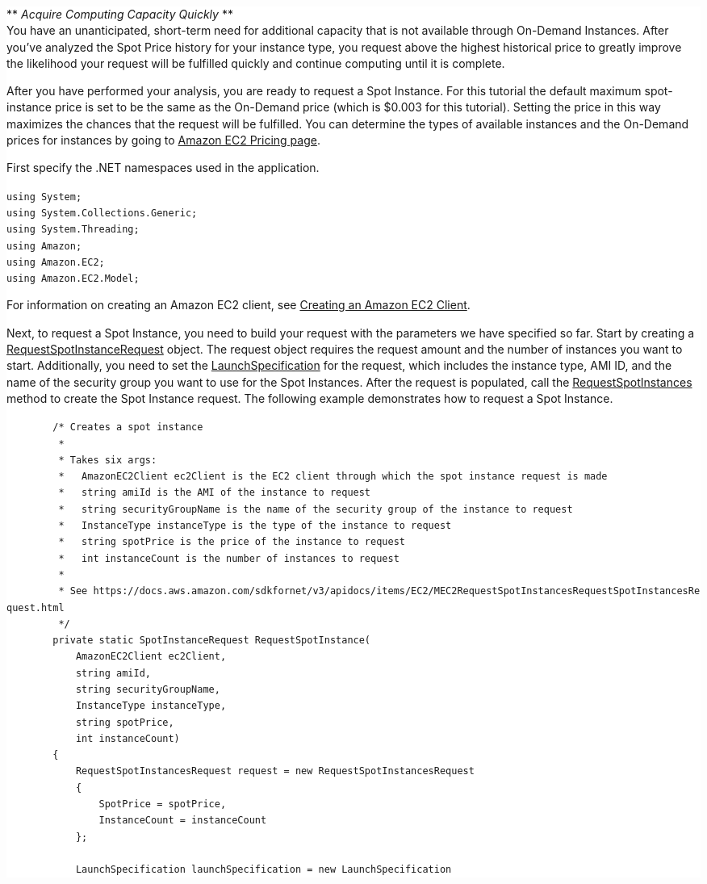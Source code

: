** *Acquire Computing Capacity Quickly* **  
You have an unanticipated, short\-term need for additional capacity that is not available through On\-Demand Instances\. After you’ve analyzed the Spot Price history for your instance type, you request above the highest historical price to greatly improve the likelihood your request will be fulfilled quickly and continue computing until it is complete\.

After you have performed your analysis, you are ready to request a Spot Instance\. For this tutorial the default maximum spot\-instance price is set to be the same as the On\-Demand price \(which is $0\.003 for this tutorial\)\. Setting the price in this way maximizes the chances that the request will be fulfilled\. You can determine the types of available instances and the On\-Demand prices for instances by going to [Amazon EC2 Pricing page](https://aws.amazon.com/ec2/pricing/)\.

First specify the \.NET namespaces used in the application\.

```
using System;
using System.Collections.Generic;
using System.Threading;
using Amazon;
using Amazon.EC2;
using Amazon.EC2.Model;
```

For information on creating an Amazon EC2 client, see [Creating an Amazon EC2 Client](init-ec2-client.md)\.

Next, to request a Spot Instance, you need to build your request with the parameters we have specified so far\. Start by creating a [RequestSpotInstanceRequest](https://docs.aws.amazon.com/sdkfornet/v3/apidocs/items/EC2/TRequestSpotInstancesRequest.html) object\. The request object requires the request amount and the number of instances you want to start\. Additionally, you need to set the [LaunchSpecification](https://docs.aws.amazon.com/sdkfornet/v3/apidocs/items/EC2/TLaunchSpecification.html) for the request, which includes the instance type, AMI ID, and the name of the security group you want to use for the Spot Instances\. After the request is populated, call the [RequestSpotInstances](https://docs.aws.amazon.com/sdkfornet/v3/apidocs/items/EC2/MEC2RequestSpotInstancesRequestSpotInstancesRequest.html) method to create the Spot Instance request\. The following example demonstrates how to request a Spot Instance\.

```
        /* Creates a spot instance
         *
         * Takes six args:
         *   AmazonEC2Client ec2Client is the EC2 client through which the spot instance request is made
         *   string amiId is the AMI of the instance to request
         *   string securityGroupName is the name of the security group of the instance to request
         *   InstanceType instanceType is the type of the instance to request
         *   string spotPrice is the price of the instance to request
         *   int instanceCount is the number of instances to request
         *
         * See https://docs.aws.amazon.com/sdkfornet/v3/apidocs/items/EC2/MEC2RequestSpotInstancesRequestSpotInstancesRequest.html
         */
        private static SpotInstanceRequest RequestSpotInstance(
            AmazonEC2Client ec2Client,
            string amiId,
            string securityGroupName,
            InstanceType instanceType,
            string spotPrice,
            int instanceCount)
        {
            RequestSpotInstancesRequest request = new RequestSpotInstancesRequest
            {
                SpotPrice = spotPrice,
                InstanceCount = instanceCount
            };

            LaunchSpecification launchSpecification = new LaunchSpecification
```